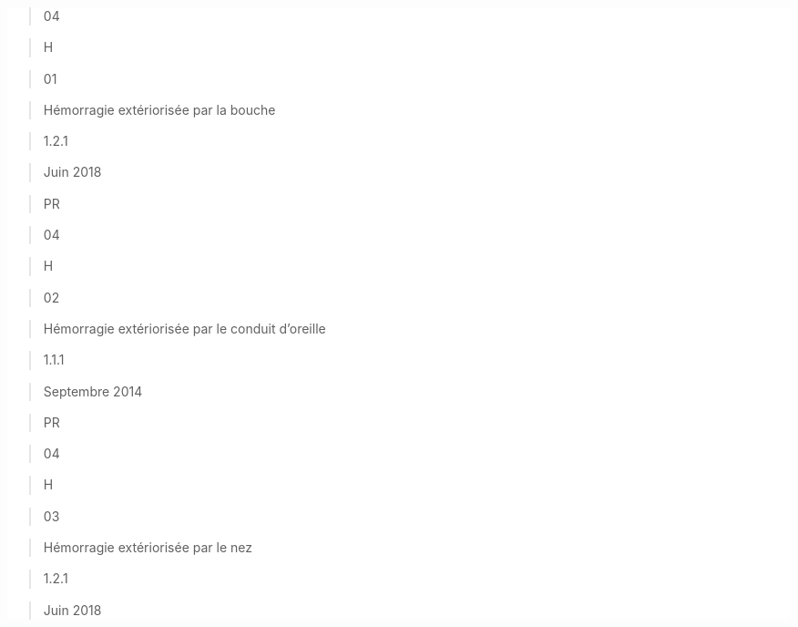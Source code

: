 <td><blockquote>
<p>04</p>
</blockquote></td>
<td><blockquote>
<p>H</p>
</blockquote></td>
<td><blockquote>
<p>01</p>
</blockquote></td>
<td><blockquote>
<p>Hémorragie extériorisée par la bouche</p>
</blockquote></td>
<td><blockquote>
<p>1.2.1</p>
</blockquote></td>
<td><blockquote>
<p>Juin 2018</p>
</blockquote></td>
</tr>
<tr class="odd">
<td><blockquote>
<p>PR</p>
</blockquote></td>
<td><blockquote>
<p>04</p>
</blockquote></td>
<td><blockquote>
<p>H</p>
</blockquote></td>
<td><blockquote>
<p>02</p>
</blockquote></td>
<td><blockquote>
<p>Hémorragie extériorisée par le conduit d’oreille</p>
</blockquote></td>
<td><blockquote>
<p>1.1.1</p>
</blockquote></td>
<td><blockquote>
<p>Septembre 2014</p>
</blockquote></td>
</tr>
<tr class="even">
<td><blockquote>
<p>PR</p>
</blockquote></td>
<td><blockquote>
<p>04</p>
</blockquote></td>
<td><blockquote>
<p>H</p>
</blockquote></td>
<td><blockquote>
<p>03</p>
</blockquote></td>
<td><blockquote>
<p>Hémorragie extériorisée par le nez</p>
</blockquote></td>
<td><blockquote>
<p>1.2.1</p>
</blockquote></td>
<td><blockquote>
<p>Juin 2018</p>
</blockquote></td>